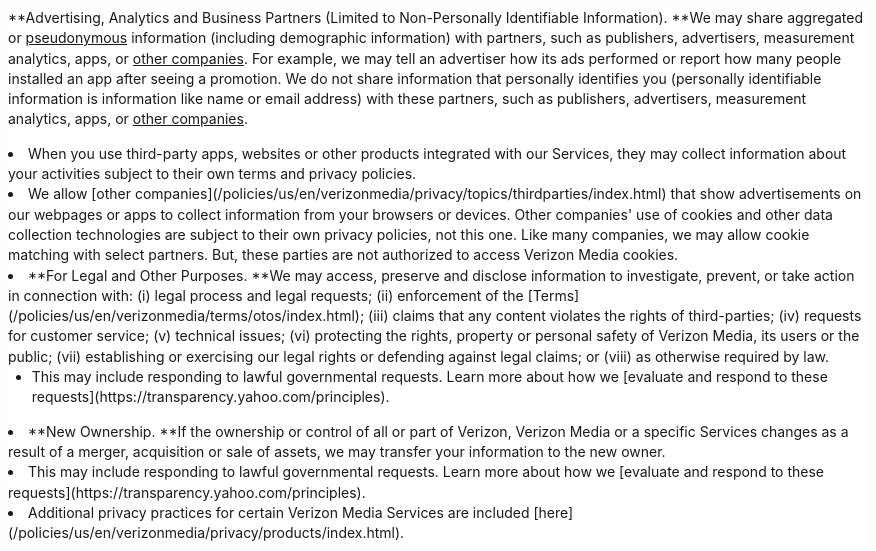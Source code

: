 **Advertising, Analytics and Business Partners (Limited to Non-Personally Identifiable Information). **We may share aggregated or [pseudonymous](/policies/us/en/verizonmedia/privacy/definitions/index.html) information (including demographic information) with partners, such as publishers, advertisers, measurement analytics, apps, or [other companies](/policies/us/en/verizonmedia/privacy/topics/thirdparties/index.html). For example, we may tell an advertiser how its ads performed or report how many people installed an app after seeing a promotion. We do not share information that personally identifies you (personally identifiable information is information like name or email address) with these partners, such as publishers, advertisers, measurement analytics, apps, or [other companies](/policies/us/en/verizonmedia/privacy/topics/thirdparties/index.html). 
</li>
<li>
When you use third-party apps, websites or other products integrated with our Services, they may collect information about your activities subject to their own terms and privacy policies. 
</li>
<li>
We allow [other companies](/policies/us/en/verizonmedia/privacy/topics/thirdparties/index.html) that show advertisements on our webpages or apps to collect information from your browsers or devices. Other companies' use of cookies and other data collection technologies are subject to their own privacy policies, not this one. Like many companies, we may allow cookie matching with select partners. But, these parties are not authorized to access Verizon Media cookies.
</li>
</ul>
</li>
<li>
**For Legal and Other Purposes. **We may access, preserve and disclose information to investigate, prevent, or take action in connection with: (i) legal process and legal requests; (ii) enforcement of the [Terms](/policies/us/en/verizonmedia/terms/otos/index.html); (iii) claims that any content violates the rights of third-parties; (iv) requests for customer service; (v) technical issues; (vi) protecting the rights, property or personal safety of Verizon Media, its users or the public; (vii) establishing or exercising our legal rights or defending against legal claims; or (viii) as otherwise required by law.
<ul>
<li>
This may include responding to lawful governmental requests. Learn more about how we [evaluate and respond to these requests](https://transparency.yahoo.com/principles). 
</li>
</ul>
</li>
<li>
**<a id="1" name="1"></a>New Ownership. **If the ownership or control of all or part of Verizon, Verizon Media or a specific Services changes as a result of a merger, acquisition or sale of assets, we may transfer your information to the new owner. 
</li>

<li>
This may include responding to lawful governmental requests. Learn more about how we [evaluate and respond to these requests](https://transparency.yahoo.com/principles). 
</li>

<li>
Additional privacy practices for certain Verizon Media Services are included [here](/policies/us/en/verizonmedia/privacy/products/index.html).
</li>
